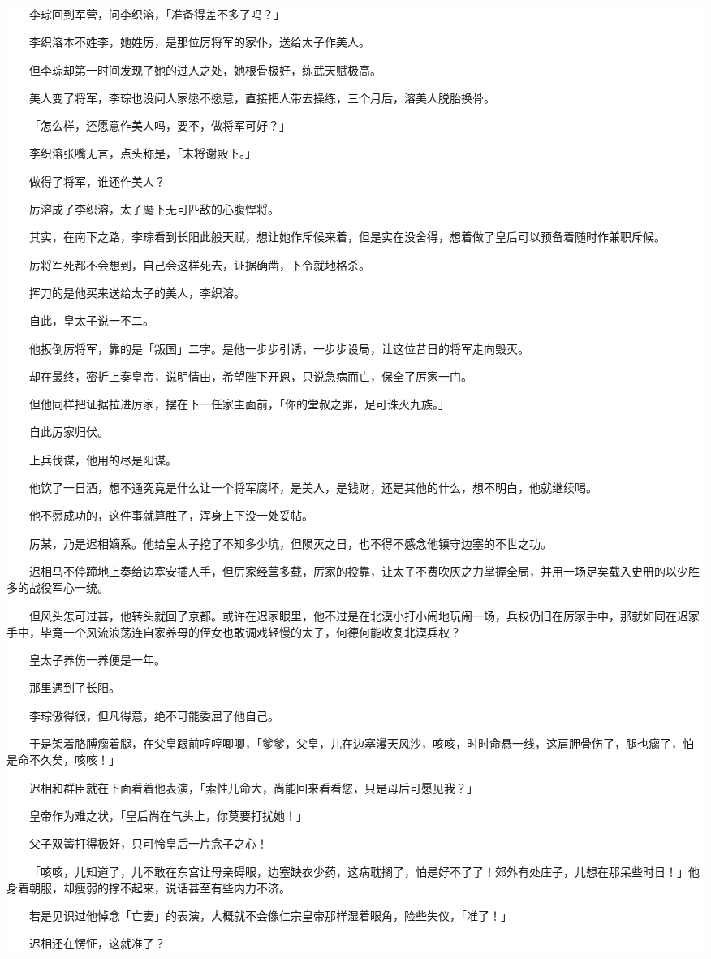 &emsp;&emsp;李琮回到军营，问李织溶，「准备得差不多了吗？」  
  
&emsp;&emsp;李织溶本不姓李，她姓厉，是那位厉将军的家仆，送给太子作美人。  
  
&emsp;&emsp;但李琮却第一时间发现了她的过人之处，她根骨极好，练武天赋极高。  
  
&emsp;&emsp;美人变了将军，李琮也没问人家愿不愿意，直接把人带去操练，三个月后，溶美人脱胎换骨。  
  
&emsp;&emsp;「怎么样，还愿意作美人吗，要不，做将军可好？」  
  
&emsp;&emsp;李织溶张嘴无言，点头称是，「末将谢殿下。」  
  
&emsp;&emsp;做得了将军，谁还作美人？  
  
&emsp;&emsp;厉溶成了李织溶，太子麾下无可匹敌的心腹悍将。  
  
&emsp;&emsp;其实，在南下之路，李琮看到长阳此般天赋，想让她作斥候来着，但是实在没舍得，想着做了皇后可以预备着随时作兼职斥候。  
  
&emsp;&emsp;厉将军死都不会想到，自己会这样死去，证据确凿，下令就地格杀。  
  
&emsp;&emsp;挥刀的是他买来送给太子的美人，李织溶。  
  
&emsp;&emsp;自此，皇太子说一不二。  
  
&emsp;&emsp;他扳倒厉将军，靠的是「叛国」二字。是他一步步引诱，一步步设局，让这位昔日的将军走向毁灭。  
  
&emsp;&emsp;却在最终，密折上奏皇帝，说明情由，希望陛下开恩，只说急病而亡，保全了厉家一门。  
  
&emsp;&emsp;但他同样把证据拉进厉家，摆在下一任家主面前，「你的堂叔之罪，足可诛灭九族。」  
  
&emsp;&emsp;自此厉家归伏。  
  
&emsp;&emsp;上兵伐谋，他用的尽是阳谋。  
  
&emsp;&emsp;他饮了一日酒，想不通究竟是什么让一个将军腐坏，是美人，是钱财，还是其他的什么，想不明白，他就继续喝。  
  
&emsp;&emsp;他不愿成功的，这件事就算胜了，浑身上下没一处妥帖。  
  
&emsp;&emsp;厉某，乃是迟相嫡系。他给皇太子挖了不知多少坑，但陨灭之日，也不得不感念他镇守边塞的不世之功。  
  
&emsp;&emsp;迟相马不停蹄地上奏给边塞安插人手，但厉家经营多载，厉家的投靠，让太子不费吹灰之力掌握全局，并用一场足矣载入史册的以少胜多的战役军心一统。  
  
&emsp;&emsp;但风头怎可过甚，他转头就回了京都。或许在迟家眼里，他不过是在北漠小打小闹地玩闹一场，兵权仍旧在厉家手中，那就如同在迟家手中，毕竟一个风流浪荡连自家养母的侄女也敢调戏轻慢的太子，何德何能收复北漠兵权？  
  
&emsp;&emsp;皇太子养伤一养便是一年。  
  
&emsp;&emsp;那里遇到了长阳。  
  
&emsp;&emsp;李琮傲得很，但凡得意，绝不可能委屈了他自己。  
  
&emsp;&emsp;于是架着胳膊瘸着腿，在父皇跟前哼哼唧唧，「爹爹，父皇，儿在边塞漫天风沙，咳咳，时时命悬一线，这肩胛骨伤了，腿也瘸了，怕是命不久矣，咳咳！」  
  
&emsp;&emsp;迟相和群臣就在下面看着他表演，「索性儿命大，尚能回来看看您，只是母后可愿见我？」  
  
&emsp;&emsp;皇帝作为难之状，「皇后尚在气头上，你莫要打扰她！」  
  
&emsp;&emsp;父子双簧打得极好，只可怜皇后一片念子之心！  
  
&emsp;&emsp;「咳咳，儿知道了，儿不敢在东宫让母亲碍眼，边塞缺衣少药，这病耽搁了，怕是好不了了！郊外有处庄子，儿想在那呆些时日！」他身着朝服，却瘦弱的撑不起来，说话甚至有些内力不济。  
  
&emsp;&emsp;若是见识过他悼念「亡妻」的表演，大概就不会像仁宗皇帝那样湿着眼角，险些失仪，「准了！」  
  
&emsp;&emsp;迟相还在愣怔，这就准了？  
  